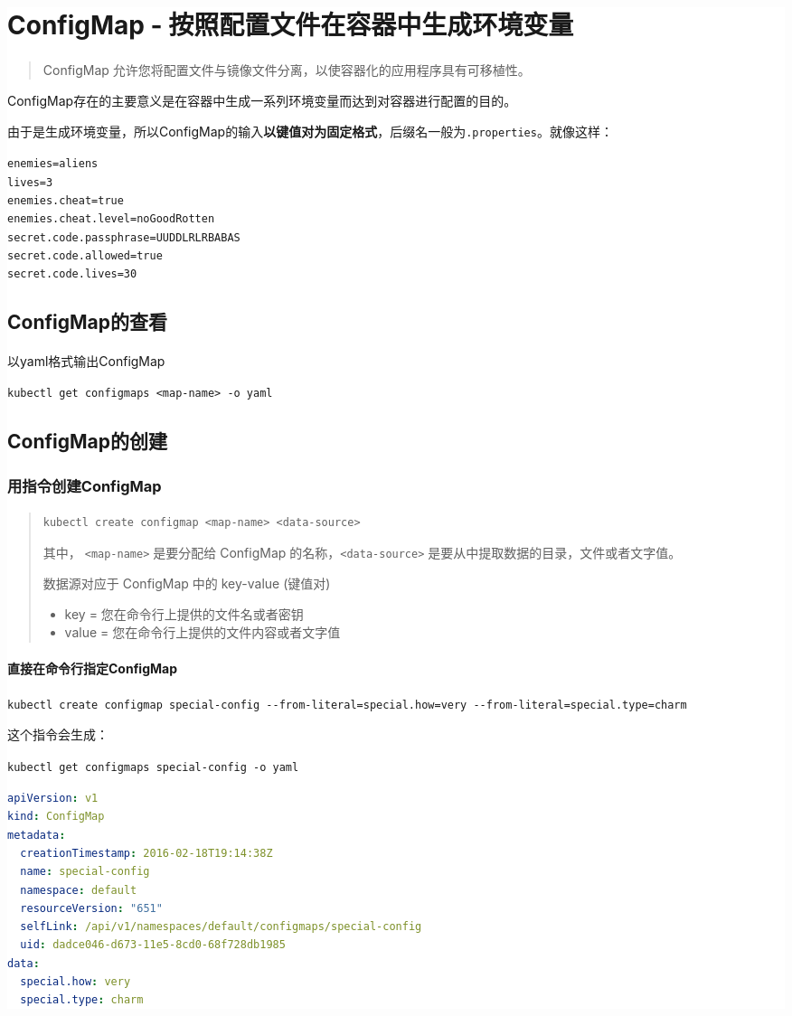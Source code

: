 # ConfigMap - 按照配置文件在容器中生成环境变量

>ConfigMap 允许您将配置文件与镜像文件分离，以使容器化的应用程序具有可移植性。

ConfigMap存在的主要意义是在容器中生成一系列环境变量而达到对容器进行配置的目的。

由于是生成环境变量，所以ConfigMap的输入**以键值对为固定格式**，后缀名一般为`.properties`。就像这样：

```properties
enemies=aliens
lives=3
enemies.cheat=true
enemies.cheat.level=noGoodRotten
secret.code.passphrase=UUDDLRLRBABAS
secret.code.allowed=true
secret.code.lives=30
```

## ConfigMap的查看

以yaml格式输出ConfigMap

```shell
kubectl get configmaps <map-name> -o yaml
```

## ConfigMap的创建

### 用指令创建ConfigMap

>```shell
>kubectl create configmap <map-name> <data-source>
>```
>
>其中， `<map-name>` 是要分配给 ConfigMap 的名称，`<data-source>` 是要从中提取数据的目录，文件或者文字值。
>
>数据源对应于 ConfigMap 中的 key-value (键值对)
>
>* key = 您在命令行上提供的文件名或者密钥
>* value = 您在命令行上提供的文件内容或者文字值

#### 直接在命令行指定ConfigMap

```shell
kubectl create configmap special-config --from-literal=special.how=very --from-literal=special.type=charm
```

这个指令会生成：

```shell
kubectl get configmaps special-config -o yaml
```
```yaml
apiVersion: v1
kind: ConfigMap
metadata:
  creationTimestamp: 2016-02-18T19:14:38Z
  name: special-config
  namespace: default
  resourceVersion: "651"
  selfLink: /api/v1/namespaces/default/configmaps/special-config
  uid: dadce046-d673-11e5-8cd0-68f728db1985
data:
  special.how: very
  special.type: charm
```